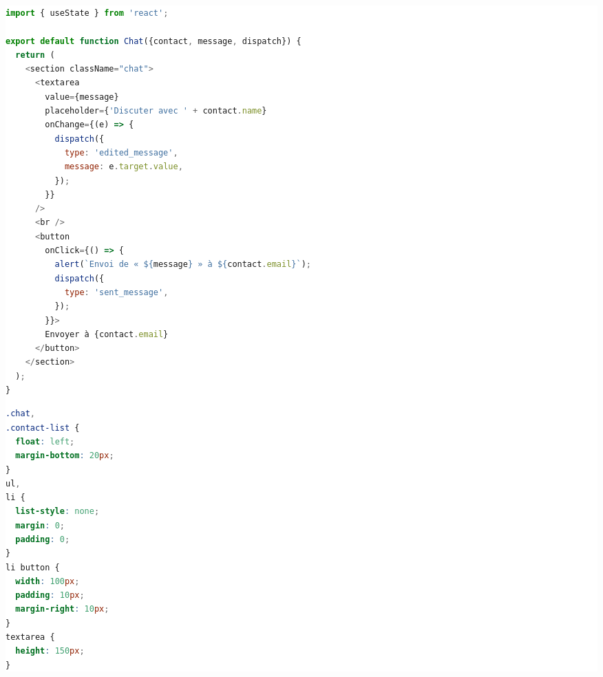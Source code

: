 ```js src/ContactList.js
```

```js src/Chat.js
import { useState } from 'react';

export default function Chat({contact, message, dispatch}) {
  return (
    <section className="chat">
      <textarea
        value={message}
        placeholder={'Discuter avec ' + contact.name}
        onChange={(e) => {
          dispatch({
            type: 'edited_message',
            message: e.target.value,
          });
        }}
      />
      <br />
      <button
        onClick={() => {
          alert(`Envoi de « ${message} » à ${contact.email}`);
          dispatch({
            type: 'sent_message',
          });
        }}>
        Envoyer à {contact.email}
      </button>
    </section>
  );
}
```

```css
.chat,
.contact-list {
  float: left;
  margin-bottom: 20px;
}
ul,
li {
  list-style: none;
  margin: 0;
  padding: 0;
}
li button {
  width: 100px;
  padding: 10px;
  margin-right: 10px;
}
textarea {
  height: 150px;
}
```
